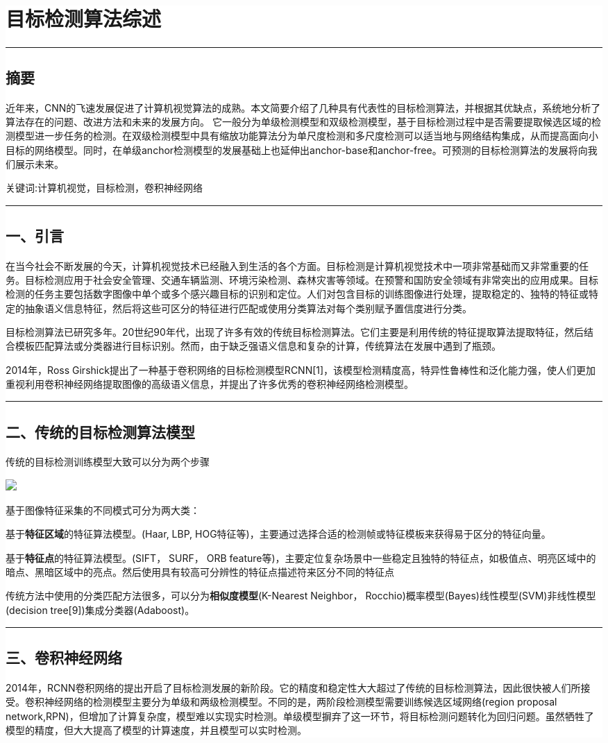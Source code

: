 # 目标检测算法综述

---

## 摘要

近年来，CNN的飞速发展促进了计算机视觉算法的成熟。本文简要介绍了几种具有代表性的目标检测算法，并根据其优缺点，系统地分析了算法存在的问题、改进方法和未来的发展方向。
它一般分为单级检测模型和双级检测模型，基于目标检测过程中是否需要提取候选区域的检测模型进一步任务的检测。在双级检测模型中具有缩放功能算法分为单尺度检测和多尺度检测可以适当地与网络结构集成，从而提高面向小目标的网络模型。同时，在单级anchor检测模型的发展基础上也延伸出anchor-base和anchor-free。可预测的目标检测算法的发展将向我们展示未来。

关键词:计算机视觉，目标检测，卷积神经网络

---

## 一、引言

在当今社会不断发展的今天，计算机视觉技术已经融入到生活的各个方面。目标检测是计算机视觉技术中一项非常基础而又非常重要的任务。目标检测应用于社会安全管理、交通车辆监测、环境污染检测、森林灾害等领域。在预警和国防安全领域有非常突出的应用成果。目标检测的任务主要包括数字图像中单个或多个感兴趣目标的识别和定位。人们对包含目标的训练图像进行处理，提取稳定的、独特的特征或特定的抽象语义信息特征，然后将这些可区分的特征进行匹配或使用分类算法对每个类别赋予置信度进行分类。

目标检测算法已研究多年。20世纪90年代，出现了许多有效的传统目标检测算法。它们主要是利用传统的特征提取算法提取特征，然后结合模板匹配算法或分类器进行目标识别。然而，由于缺乏强语义信息和复杂的计算，传统算法在发展中遇到了瓶颈。

2014年，Ross Girshick提出了一种基于卷积网络的目标检测模型RCNN[1]，该模型检测精度高，特异性鲁棒性和泛化能力强，使人们更加重视利用卷积神经网络提取图像的高级语义信息，并提出了许多优秀的卷积神经网络检测模型。



---

## 二、传统的目标检测算法模型

传统的目标检测训练模型大致可以分为两个步骤

![](https://img2022.cnblogs.com/blog/1571518/202202/1571518-20220215094431932-899141630.png)

基于图像特征采集的不同模式可分为两大类：

基于**特征区域**的特征算法模型。(Haar, LBP, HOG特征等)，主要通过选择合适的检测帧或特征模板来获得易于区分的特征向量。

基于**特征点**的特征算法模型。(SIFT， SURF， ORB feature等)，主要定位复杂场景中一些稳定且独特的特征点，如极值点、明亮区域中的暗点、黑暗区域中的亮点。然后使用具有较高可分辨性的特征点描述符来区分不同的特征点

传统方法中使用的分类匹配方法很多，可以分为**相似度模型**(K-Nearest Neighbor， Rocchio)概率模型(Bayes)线性模型(SVM)非线性模型(decision tree[9])集成分类器(Adaboost)。



---

## 三、卷积神经网络

2014年，RCNN卷积网络的提出开启了目标检测发展的新阶段。它的精度和稳定性大大超过了传统的目标检测算法，因此很快被人们所接受。卷积神经网络的检测模型主要分为单级和两级检测模型。不同的是，两阶段检测模型需要训练候选区域网络(region proposal network,RPN)，但增加了计算复杂度，模型难以实现实时检测。单级模型摒弃了这一环节，将目标检测问题转化为回归问题。虽然牺牲了模型的精度，但大大提高了模型的计算速度，并且模型可以实时检测。

